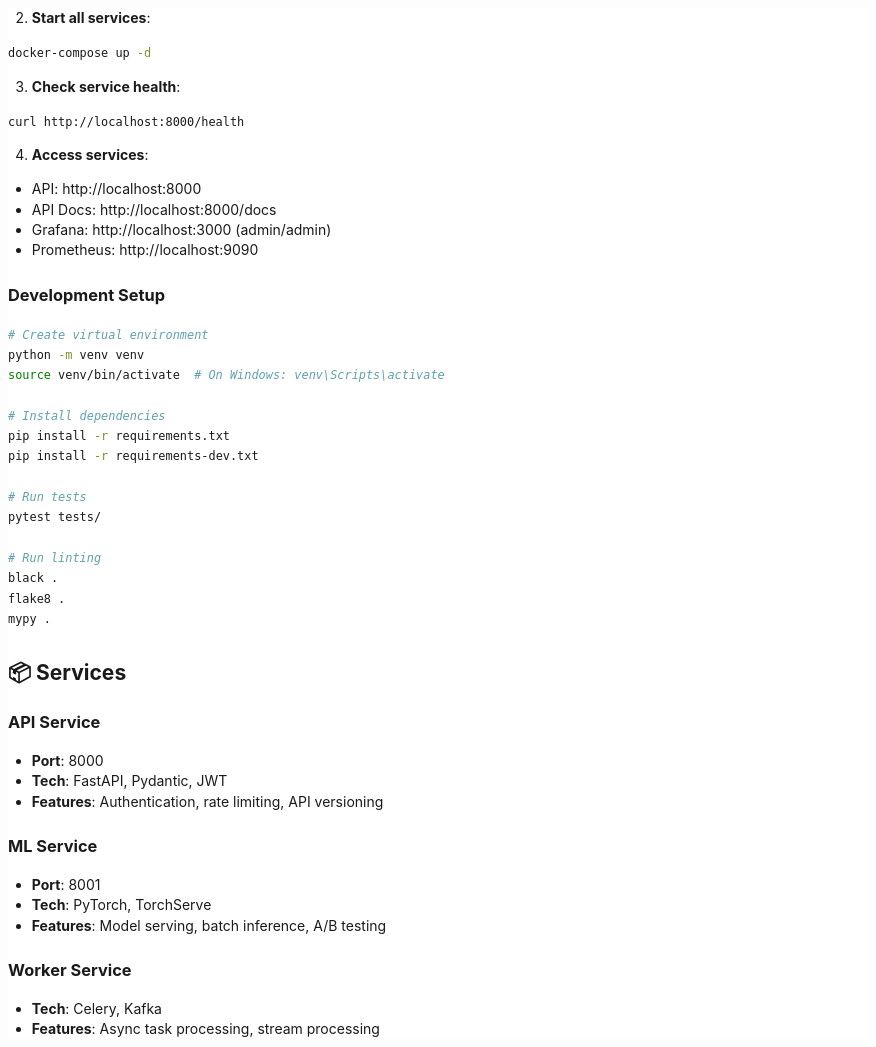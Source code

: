 2. **Start all services**:
```bash
docker-compose up -d
```

3. **Check service health**:
```bash
curl http://localhost:8000/health
```

4. **Access services**:
- API: http://localhost:8000
- API Docs: http://localhost:8000/docs
- Grafana: http://localhost:3000 (admin/admin)
- Prometheus: http://localhost:9090

### Development Setup

```bash
# Create virtual environment
python -m venv venv
source venv/bin/activate  # On Windows: venv\Scripts\activate

# Install dependencies
pip install -r requirements.txt
pip install -r requirements-dev.txt

# Run tests
pytest tests/

# Run linting
black .
flake8 .
mypy .
```

## 📦 Services

### API Service
- **Port**: 8000
- **Tech**: FastAPI, Pydantic, JWT
- **Features**: Authentication, rate limiting, API versioning

### ML Service
- **Port**: 8001
- **Tech**: PyTorch, TorchServe
- **Features**: Model serving, batch inference, A/B testing

### Worker Service
- **Tech**: Celery, Kafka
- **Features**: Async task processing, stream processing
